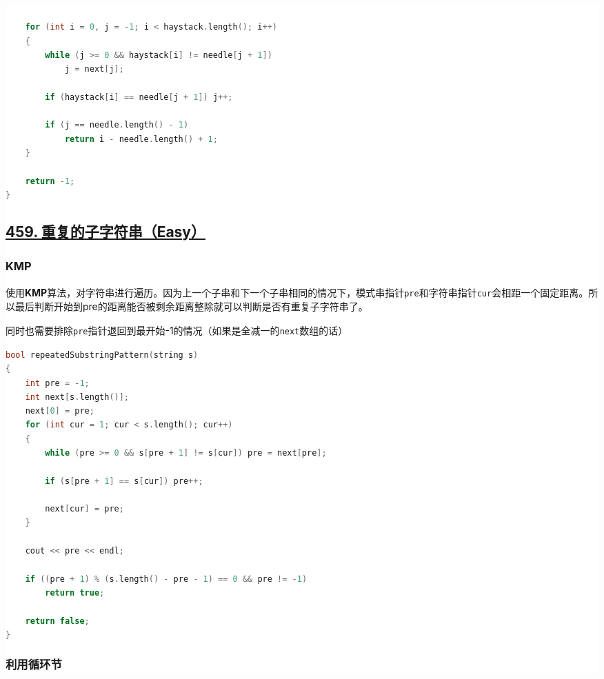 ```c++

    for (int i = 0, j = -1; i < haystack.length(); i++)
    {
        while (j >= 0 && haystack[i] != needle[j + 1])
            j = next[j];

        if (haystack[i] == needle[j + 1]) j++;

        if (j == needle.length() - 1)
            return i - needle.length() + 1;
    }

    return -1;
}
```

## [459. 重复的子字符串（Easy）](https://leetcode.cn/problems/repeated-substring-pattern/)

### KMP

使用**KMP**算法，对字符串进行遍历。因为上一个子串和下一个子串相同的情况下，模式串指针`pre`和字符串指针`cur`会相距一个固定距离。所以最后判断开始到pre的距离能否被剩余距离整除就可以判断是否有重复子字符串了。

同时也需要排除`pre`指针退回到最开始-1的情况（如果是全减一的`next`数组的话）

```c++
bool repeatedSubstringPattern(string s)
{
    int pre = -1;
    int next[s.length()];
    next[0] = pre;
    for (int cur = 1; cur < s.length(); cur++)
    {
        while (pre >= 0 && s[pre + 1] != s[cur]) pre = next[pre];

        if (s[pre + 1] == s[cur]) pre++;

        next[cur] = pre;
    }

    cout << pre << endl;

    if ((pre + 1) % (s.length() - pre - 1) == 0 && pre != -1)
        return true;

    return false;
}

```

### 利用循环节

